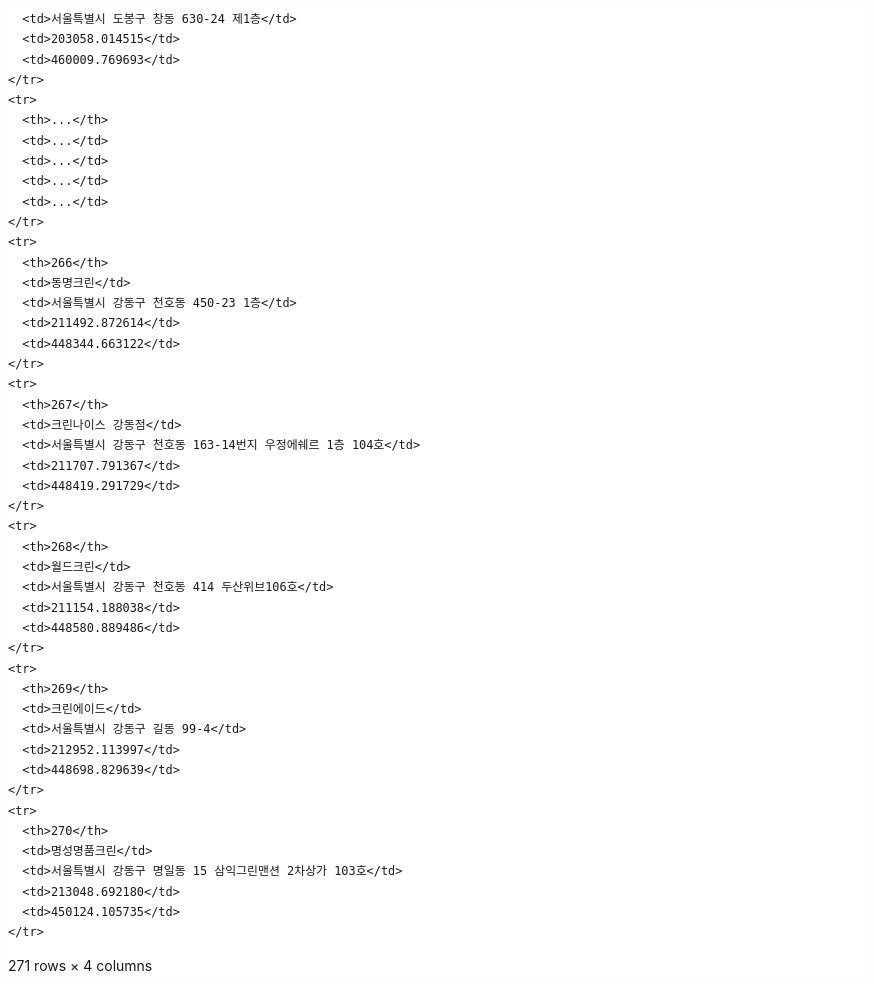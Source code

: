       <td>서울특별시 도봉구 창동 630-24 제1층</td>
      <td>203058.014515</td>
      <td>460009.769693</td>
    </tr>
    <tr>
      <th>...</th>
      <td>...</td>
      <td>...</td>
      <td>...</td>
      <td>...</td>
    </tr>
    <tr>
      <th>266</th>
      <td>동명크린</td>
      <td>서울특별시 강동구 천호동 450-23 1층</td>
      <td>211492.872614</td>
      <td>448344.663122</td>
    </tr>
    <tr>
      <th>267</th>
      <td>크린나이스 강동점</td>
      <td>서울특별시 강동구 천호동 163-14번지 우정에쉐르 1층 104호</td>
      <td>211707.791367</td>
      <td>448419.291729</td>
    </tr>
    <tr>
      <th>268</th>
      <td>월드크린</td>
      <td>서울특별시 강동구 천호동 414 두산위브106호</td>
      <td>211154.188038</td>
      <td>448580.889486</td>
    </tr>
    <tr>
      <th>269</th>
      <td>크린에이드</td>
      <td>서울특별시 강동구 길동 99-4</td>
      <td>212952.113997</td>
      <td>448698.829639</td>
    </tr>
    <tr>
      <th>270</th>
      <td>명성명품크린</td>
      <td>서울특별시 강동구 명일동 15 삼익그린맨션 2차상가 103호</td>
      <td>213048.692180</td>
      <td>450124.105735</td>
    </tr>
  </tbody>
</table>
<p>271 rows × 4 columns</p>
</div>
